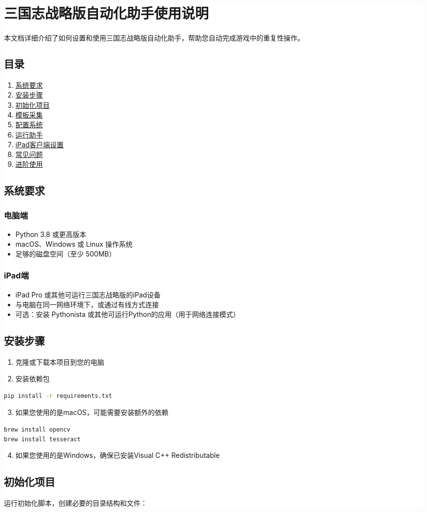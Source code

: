 # 三国志战略版自动化助手使用说明

本文档详细介绍了如何设置和使用三国志战略版自动化助手，帮助您自动完成游戏中的重复性操作。

## 目录

1. [系统要求](#系统要求)
2. [安装步骤](#安装步骤)
3. [初始化项目](#初始化项目)
4. [模板采集](#模板采集)
5. [配置系统](#配置系统)
6. [运行助手](#运行助手)
7. [iPad客户端设置](#ipad客户端设置)
8. [常见问题](#常见问题)
9. [进阶使用](#进阶使用)

## 系统要求

### 电脑端

- Python 3.8 或更高版本
- macOS、Windows 或 Linux 操作系统
- 足够的磁盘空间（至少 500MB）

### iPad端

- iPad Pro 或其他可运行三国志战略版的iPad设备
- 与电脑在同一网络环境下，或通过有线方式连接
- 可选：安装 Pythonista 或其他可运行Python的应用（用于网络连接模式）

## 安装步骤

1. 克隆或下载本项目到您的电脑

2. 安装依赖包

```bash
pip install -r requirements.txt
```

3. 如果您使用的是macOS，可能需要安装额外的依赖

```bash
brew install opencv
brew install tesseract
```

4. 如果您使用的是Windows，确保已安装Visual C++ Redistributable

## 初始化项目

运行初始化脚本，创建必要的目录结构和文件：
